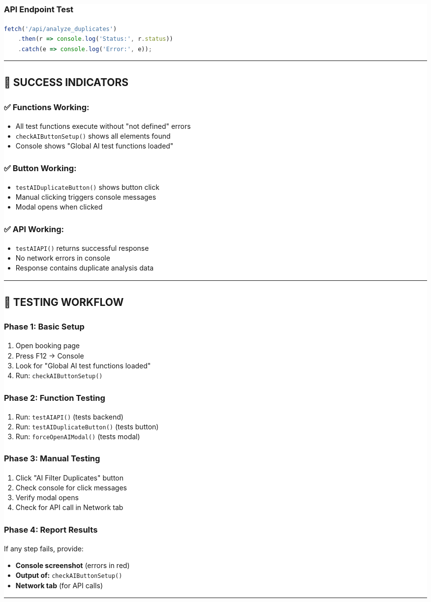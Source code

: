 ### **API Endpoint Test**
```javascript
fetch('/api/analyze_duplicates')
    .then(r => console.log('Status:', r.status))
    .catch(e => console.log('Error:', e));
```

---

## 🎯 **SUCCESS INDICATORS**

### **✅ Functions Working:**
- All test functions execute without "not defined" errors
- `checkAIButtonSetup()` shows all elements found
- Console shows "Global AI test functions loaded"

### **✅ Button Working:**
- `testAIDuplicateButton()` shows button click
- Manual clicking triggers console messages
- Modal opens when clicked

### **✅ API Working:**
- `testAIAPI()` returns successful response
- No network errors in console
- Response contains duplicate analysis data

---

## 🔄 **TESTING WORKFLOW**

### **Phase 1: Basic Setup**
1. Open booking page
2. Press F12 → Console
3. Look for "Global AI test functions loaded"
4. Run: `checkAIButtonSetup()`

### **Phase 2: Function Testing**
1. Run: `testAIAPI()` (tests backend)
2. Run: `testAIDuplicateButton()` (tests button)
3. Run: `forceOpenAIModal()` (tests modal)

### **Phase 3: Manual Testing**
1. Click "AI Filter Duplicates" button
2. Check console for click messages
3. Verify modal opens
4. Check for API call in Network tab

### **Phase 4: Report Results**
If any step fails, provide:
- **Console screenshot** (errors in red)
- **Output of:** `checkAIButtonSetup()`
- **Network tab** (for API calls)

---